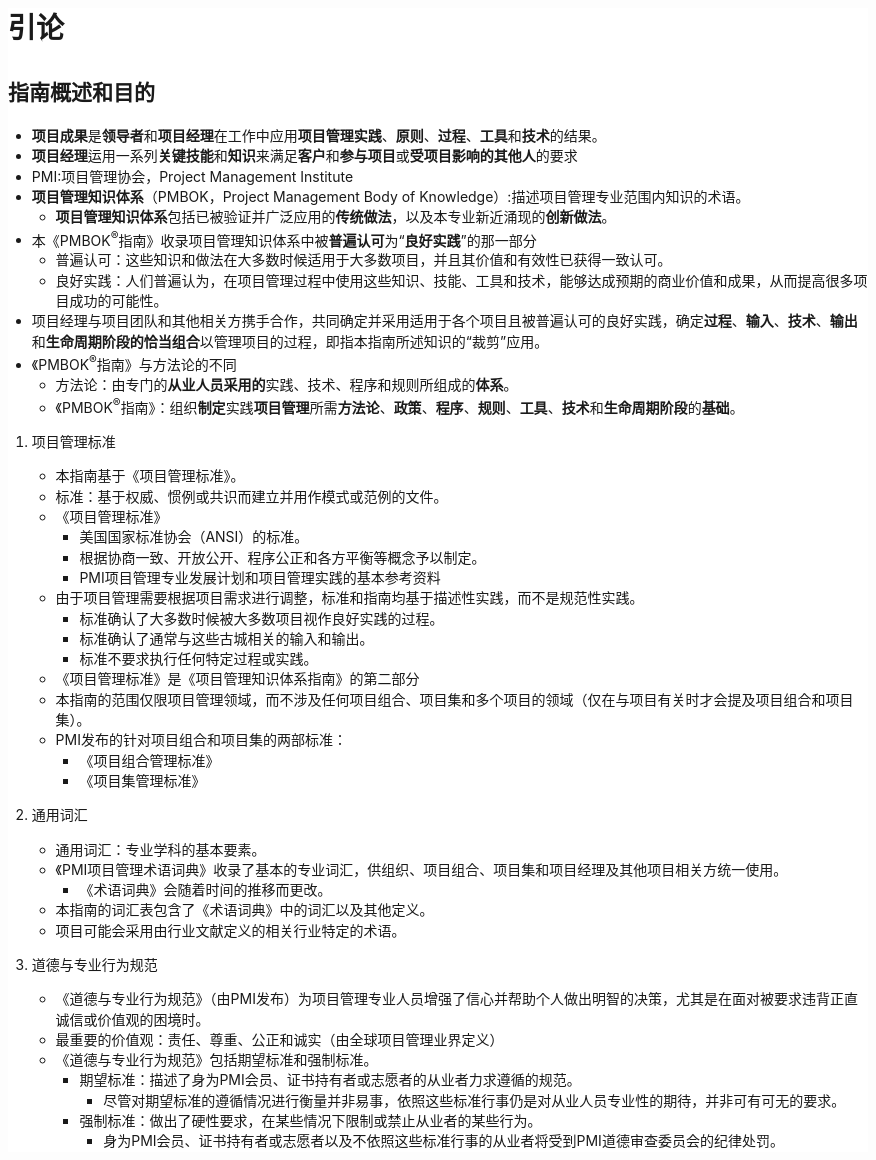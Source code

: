 # 引论
## 指南概述和目的

- **项目成果**是**领导者**和**项目经理**在工作中应用**项目管理实践**、**原则**、**过程**、**工具**和**技术**的结果。
- **项目经理**运用一系列**关键技能**和**知识**来满足**客户**和**参与项目**或**受项目影响的其他人**的要求
- PMI:项目管理协会，Project Management Institute
- **项目管理知识体系**（PMBOK，Project Management Body of Knowledge）:描述项目管理专业范围内知识的术语。
	- **项目管理知识体系**包括已被验证并广泛应用的**传统做法**，以及本专业新近涌现的**创新做法**。
- 本《PMBOK<sup>®️</sup>指南》收录项目管理知识体系中被**普遍认可**为“**良好实践**”的那一部分
	- 普遍认可：这些知识和做法在大多数时候适用于大多数项目，并且其价值和有效性已获得一致认可。
	- 良好实践：人们普遍认为，在项目管理过程中使用这些知识、技能、工具和技术，能够达成预期的商业价值和成果，从而提高很多项目成功的可能性。
- 项目经理与项目团队和其他相关方携手合作，共同确定并采用适用于各个项目且被普遍认可的良好实践，确定**过程**、**输入**、**技术**、**输出**和**生命周期阶段的恰当组合**以管理项目的过程，即指本指南所述知识的“裁剪”应用。
- 《PMBOK<sup>®️</sup>指南》与方法论的不同
	- 方法论：由专门的**从业人员采用的**实践、技术、程序和规则所组成的**体系**。
	- 《PMBOK<sup>®️</sup>指南》：组织**制定**实践**项目管理**所需**方法论**、**政策**、**程序**、**规则**、**工具**、**技术**和**生命周期阶段**的**基础**。

1. 项目管理标准

	- 本指南基于《项目管理标准》。
	- 标准：基于权威、惯例或共识而建立并用作模式或范例的文件。
	- 《项目管理标准》
		- 美国国家标准协会（ANSI）的标准。
		- 根据协商一致、开放公开、程序公正和各方平衡等概念予以制定。
		- PMI项目管理专业发展计划和项目管理实践的基本参考资料
	- 由于项目管理需要根据项目需求进行调整，标准和指南均基于描述性实践，而不是规范性实践。
		- 标准确认了大多数时候被大多数项目视作良好实践的过程。
		- 标准确认了通常与这些古城相关的输入和输出。
		- 标准不要求执行任何特定过程或实践。
	- 《项目管理标准》是《项目管理知识体系指南》的第二部分
	- 本指南的范围仅限项目管理领域，而不涉及任何项目组合、项目集和多个项目的领域（仅在与项目有关时才会提及项目组合和项目集）。
	- PMI发布的针对项目组合和项目集的两部标准：
		- 《项目组合管理标准》
		- 《项目集管理标准》

2. 通用词汇

	- 通用词汇：专业学科的基本要素。
	- 《PMI项目管理术语词典》收录了基本的专业词汇，供组织、项目组合、项目集和项目经理及其他项目相关方统一使用。
		- 《术语词典》会随着时间的推移而更改。
	- 本指南的词汇表包含了《术语词典》中的词汇以及其他定义。
	- 项目可能会采用由行业文献定义的相关行业特定的术语。

3. 道德与专业行为规范

	- 《道德与专业行为规范》（由PMI发布）为项目管理专业人员增强了信心并帮助个人做出明智的决策，尤其是在面对被要求违背正直诚信或价值观的困境时。
	- 最重要的价值观：责任、尊重、公正和诚实（由全球项目管理业界定义）
	- 《道德与专业行为规范》包括期望标准和强制标准。
		- 期望标准：描述了身为PMI会员、证书持有者或志愿者的从业者力求遵循的规范。
			- 尽管对期望标准的遵循情况进行衡量并非易事，依照这些标准行事仍是对从业人员专业性的期待，并非可有可无的要求。
		- 强制标准：做出了硬性要求，在某些情况下限制或禁止从业者的某些行为。
			- 身为PMI会员、证书持有者或志愿者以及不依照这些标准行事的从业者将受到PMI道德审查委员会的纪律处罚。
	